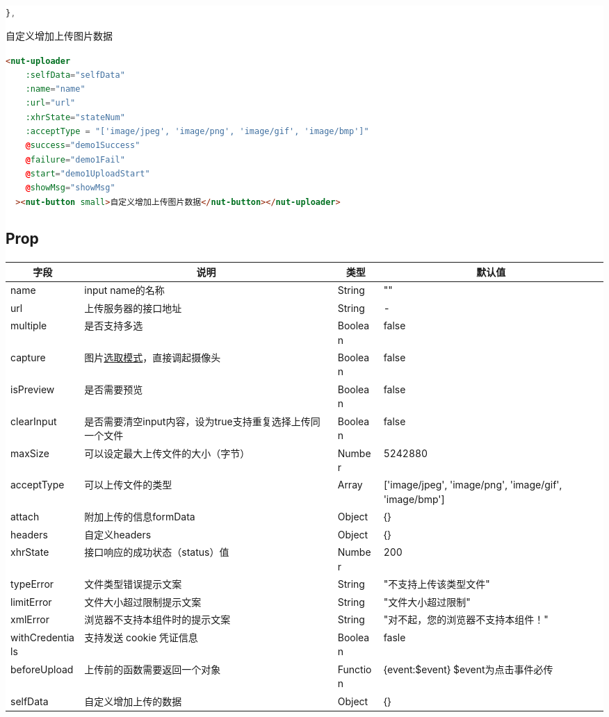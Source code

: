```js
},
```

自定义增加上传图片数据
```html
<nut-uploader
    :selfData="selfData"          
    :name="name"
    :url="url"
    :xhrState="stateNum"
    :acceptType = "['image/jpeg', 'image/png', 'image/gif', 'image/bmp']"
    @success="demo1Success"
    @failure="demo1Fail"
    @start="demo1UploadStart"
    @showMsg="showMsg"
  ><nut-button small>自定义增加上传图片数据</nut-button></nut-uploader>

```



## Prop

| 字段 | 说明 | 类型 | 默认值
|----- | ----- | ----- | ----- 
| name | input name的名称 | String | ""
| url | 上传服务器的接口地址 | String | -
| multiple | 是否支持多选 | Boolean | false
| capture  | 图片[选取模式](https://developer.mozilla.org/zh-CN/docs/Web/HTML/Element/input#htmlattrdefcapture)，直接调起摄像头 | Boolean  | false  |
| isPreview | 是否需要预览 | Boolean | false
| clearInput | 是否需要清空input内容，设为true支持重复选择上传同一个文件 | Boolean | false
| maxSize | 可以设定最大上传文件的大小（字节） | Number | 5242880
| acceptType | 可以上传文件的类型 | Array | ['image/jpeg', 'image/png', 'image/gif', 'image/bmp']
| attach | 附加上传的信息formData | Object | {}
| headers | 自定义headers | Object | {}
| xhrState | 接口响应的成功状态（status）值 | Number | 200
| typeError | 文件类型错误提示文案 | String | "不支持上传该类型文件"
| limitError | 文件大小超过限制提示文案 | String | "文件大小超过限制"
| xmlError | 浏览器不支持本组件时的提示文案 | String | "对不起，您的浏览器不支持本组件！"
| withCredentials | 支持发送 cookie 凭证信息 | Boolean | fasle
| beforeUpload | 上传前的函数需要返回一个对象  | Function | {event:$event} $event为点击事件必传
| selfData | 自定义增加上传的数据 | Object | {}
